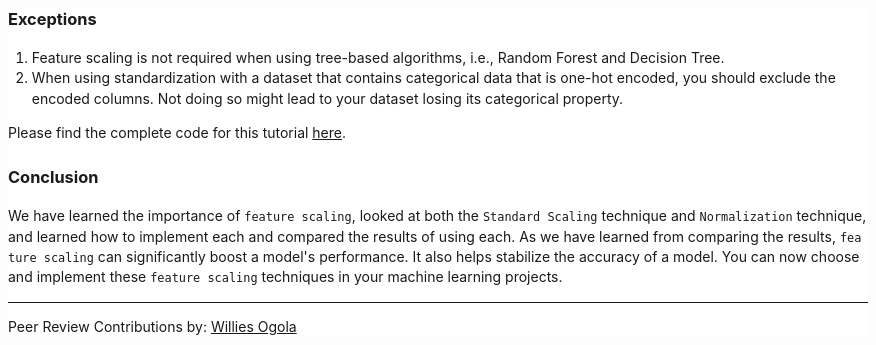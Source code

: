 ###  Exceptions
1. Feature scaling is not required when using tree-based algorithms, i.e., Random Forest and Decision Tree. 
2. When using standardization with a dataset that contains categorical data that is one-hot encoded, you should exclude the encoded columns. Not doing so might lead to your dataset losing its categorical property. 

Please find the complete code for this tutorial [here](https://colab.research.google.com/drive/1v_KegBZvxju3DxGcnsTjQcy_6lPIPG_i?usp=sharing).

### Conclusion
We have learned the importance of `feature scaling`, looked at both the `Standard Scaling` technique and `Normalization` technique, and learned how to implement each and compared the results of using each. As we have learned from comparing the results, `feature scaling` can significantly boost a model's performance. It also helps stabilize the accuracy of a model. You can now choose and implement these `feature scaling` techniques in your machine learning projects. 

---
Peer Review Contributions by: [Willies Ogola](/engineering-education/authors/willies-ogola/)

